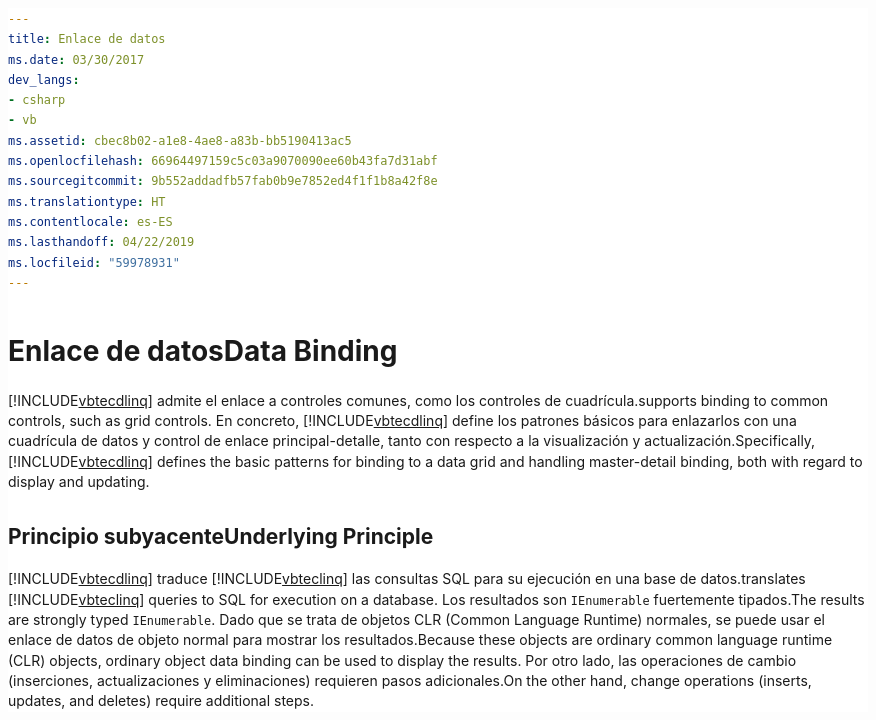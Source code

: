 ```yaml
---
title: Enlace de datos
ms.date: 03/30/2017
dev_langs:
- csharp
- vb
ms.assetid: cbec8b02-a1e8-4ae8-a83b-bb5190413ac5
ms.openlocfilehash: 66964497159c5c03a9070090ee60b43fa7d31abf
ms.sourcegitcommit: 9b552addadfb57fab0b9e7852ed4f1f1b8a42f8e
ms.translationtype: HT
ms.contentlocale: es-ES
ms.lasthandoff: 04/22/2019
ms.locfileid: "59978931"
---
```

# <a name="data-binding"></a><span data-ttu-id="c4341-102">Enlace de datos</span><span class="sxs-lookup"><span data-stu-id="c4341-102">Data Binding</span></span>

[!INCLUDE[vbtecdlinq](../../../../../../includes/vbtecdlinq-md.md)] <span data-ttu-id="c4341-103">admite el enlace a controles comunes, como los controles de cuadrícula.</span><span class="sxs-lookup"><span data-stu-id="c4341-103">supports binding to common controls, such as grid controls.</span></span> <span data-ttu-id="c4341-104">En concreto, [!INCLUDE[vbtecdlinq](../../../../../../includes/vbtecdlinq-md.md)] define los patrones básicos para enlazarlos con una cuadrícula de datos y control de enlace principal-detalle, tanto con respecto a la visualización y actualización.</span><span class="sxs-lookup"><span data-stu-id="c4341-104">Specifically, [!INCLUDE[vbtecdlinq](../../../../../../includes/vbtecdlinq-md.md)] defines the basic patterns for binding to a data grid and handling master-detail binding, both with regard to display and updating.</span></span>

## <a name="underlying-principle"></a><span data-ttu-id="c4341-105">Principio subyacente</span><span class="sxs-lookup"><span data-stu-id="c4341-105">Underlying Principle</span></span>

[!INCLUDE[vbtecdlinq](../../../../../../includes/vbtecdlinq-md.md)] <span data-ttu-id="c4341-106">traduce [!INCLUDE[vbteclinq](../../../../../../includes/vbteclinq-md.md)] las consultas SQL para su ejecución en una base de datos.</span><span class="sxs-lookup"><span data-stu-id="c4341-106">translates [!INCLUDE[vbteclinq](../../../../../../includes/vbteclinq-md.md)] queries to SQL for execution on a database.</span></span> <span data-ttu-id="c4341-107">Los resultados son `IEnumerable` fuertemente tipados.</span><span class="sxs-lookup"><span data-stu-id="c4341-107">The results are strongly typed `IEnumerable`.</span></span> <span data-ttu-id="c4341-108">Dado que se trata de objetos CLR (Common Language Runtime) normales, se puede usar el enlace de datos de objeto normal para mostrar los resultados.</span><span class="sxs-lookup"><span data-stu-id="c4341-108">Because these objects are ordinary common language runtime (CLR) objects, ordinary object data binding can be used to display the results.</span></span> <span data-ttu-id="c4341-109">Por otro lado, las operaciones de cambio (inserciones, actualizaciones y eliminaciones) requieren pasos adicionales.</span><span class="sxs-lookup"><span data-stu-id="c4341-109">On the other hand, change operations (inserts, updates, and deletes) require additional steps.</span></span>

